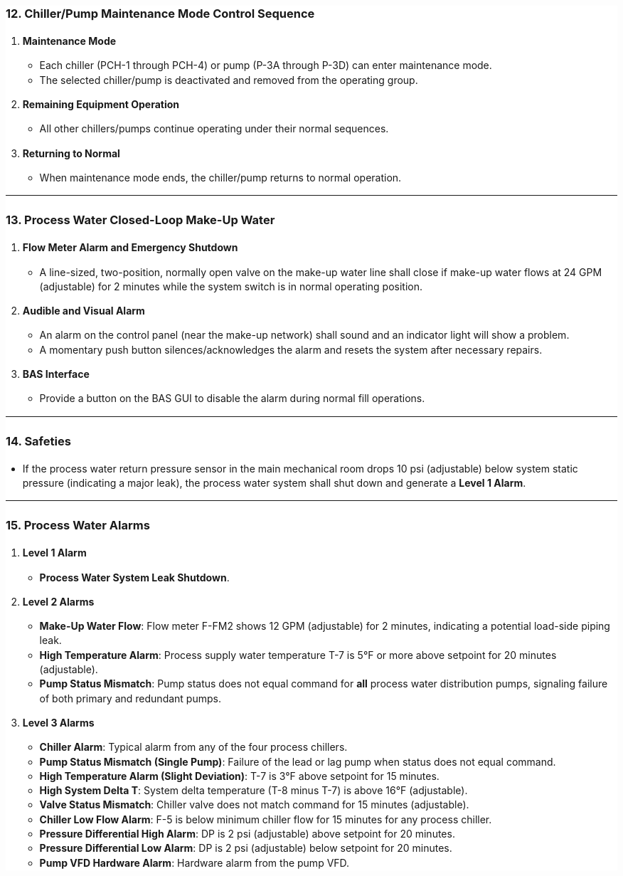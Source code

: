 ### 12. Chiller/Pump Maintenance Mode Control Sequence

1. **Maintenance Mode**  
   - Each chiller (PCH-1 through PCH-4) or pump (P-3A through P-3D) can enter maintenance mode.  
   - The selected chiller/pump is deactivated and removed from the operating group.

2. **Remaining Equipment Operation**  
   - All other chillers/pumps continue operating under their normal sequences.

3. **Returning to Normal**  
   - When maintenance mode ends, the chiller/pump returns to normal operation.

---

### 13. Process Water Closed-Loop Make-Up Water

1. **Flow Meter Alarm and Emergency Shutdown**  
   - A line-sized, two-position, normally open valve on the make-up water line shall close if make-up water flows at 24 GPM (adjustable) for 2 minutes while the system switch is in normal operating position.

2. **Audible and Visual Alarm**  
   - An alarm on the control panel (near the make-up network) shall sound and an indicator light will show a problem.  
   - A momentary push button silences/acknowledges the alarm and resets the system after necessary repairs.

3. **BAS Interface**  
   - Provide a button on the BAS GUI to disable the alarm during normal fill operations.

---

### 14. Safeties

- If the process water return pressure sensor in the main mechanical room drops 10 psi (adjustable) below system static pressure (indicating a major leak), the process water system shall shut down and generate a **Level 1 Alarm**.

---

### 15. Process Water Alarms

1. **Level 1 Alarm**  
   - **Process Water System Leak Shutdown**.  

2. **Level 2 Alarms**  
   - **Make-Up Water Flow**: Flow meter F-FM2 shows 12 GPM (adjustable) for 2 minutes, indicating a potential load-side piping leak.  
   - **High Temperature Alarm**: Process supply water temperature T-7 is 5°F or more above setpoint for 20 minutes (adjustable).  
   - **Pump Status Mismatch**: Pump status does not equal command for **all** process water distribution pumps, signaling failure of both primary and redundant pumps.

3. **Level 3 Alarms**  
   - **Chiller Alarm**: Typical alarm from any of the four process chillers.  
   - **Pump Status Mismatch (Single Pump)**: Failure of the lead or lag pump when status does not equal command.  
   - **High Temperature Alarm (Slight Deviation)**: T-7 is 3°F above setpoint for 15 minutes.  
   - **High System Delta T**: System delta temperature (T-8 minus T-7) is above 16°F (adjustable).  
   - **Valve Status Mismatch**: Chiller valve does not match command for 15 minutes (adjustable).  
   - **Chiller Low Flow Alarm**: F-5 is below minimum chiller flow for 15 minutes for any process chiller.  
   - **Pressure Differential High Alarm**: DP is 2 psi (adjustable) above setpoint for 20 minutes.  
   - **Pressure Differential Low Alarm**: DP is 2 psi (adjustable) below setpoint for 20 minutes.  
   - **Pump VFD Hardware Alarm**: Hardware alarm from the pump VFD.
